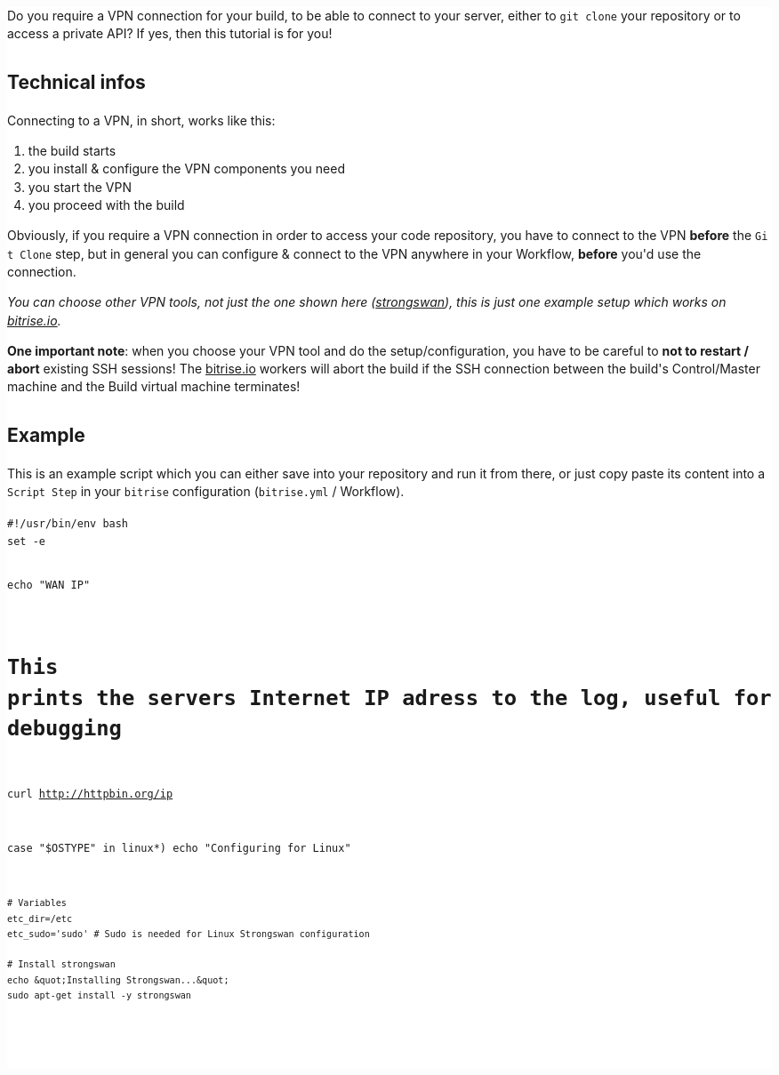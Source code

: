 <p>Do you require a VPN connection for your build, to be able to connect to your server,
either to <code>git clone</code> your repository or to access a private API?
If yes, then this tutorial is for you!</p>
<h2>Technical infos</h2>
<p>Connecting to a VPN, in short, works like this:</p>
<ol>
<li>the build starts</li>
<li>you install &amp; configure the VPN components you need</li>
<li>you start the VPN</li>
<li>you proceed with the build</li>
</ol>
<p>Obviously, if you require a VPN connection in order to access your code repository,
you have to connect to the VPN <strong>before</strong> the <code>Git Clone</code> step, but in general
you can configure &amp; connect to the VPN anywhere in your Workflow, <strong>before</strong> you'd use the
connection.</p>
<p><em>You can choose other VPN tools, not just the one shown here (<a href="https://www.strongswan.org">strongswan</a>),
this is just one example setup which works on <a href="https://www.bitrise.io">bitrise.io</a>.</em></p>
<p><strong>One important note</strong>: when you choose your VPN tool and do the setup/configuration,
you have to be careful to <strong>not to restart / abort</strong> existing SSH sessions!
The <a href="https://www.bitrise.io">bitrise.io</a> workers will abort the build
if the SSH connection between the build's Control/Master machine and
the Build virtual machine terminates!</p>
<h2>Example</h2>
<p>This is an example script which you can either save into your repository and run
it from there, or just copy paste its content into a <code>Script Step</code> in your <code>bitrise</code>
configuration (<code>bitrise.yml</code> / Workflow).</p>
<pre><code class="language-bash">#!/usr/bin/env bash
set -e

echo &quot;WAN IP&quot;
# This prints the servers Internet IP adress to the log, useful for debugging
curl http://httpbin.org/ip

case &quot;$OSTYPE&quot; in
  linux*)
    echo &quot;Configuring for Linux&quot;

    # Variables
    etc_dir=/etc
    etc_sudo='sudo' # Sudo is needed for Linux Strongswan configuration

    # Install strongswan
    echo &quot;Installing Strongswan...&quot;
    sudo apt-get install -y strongswan
